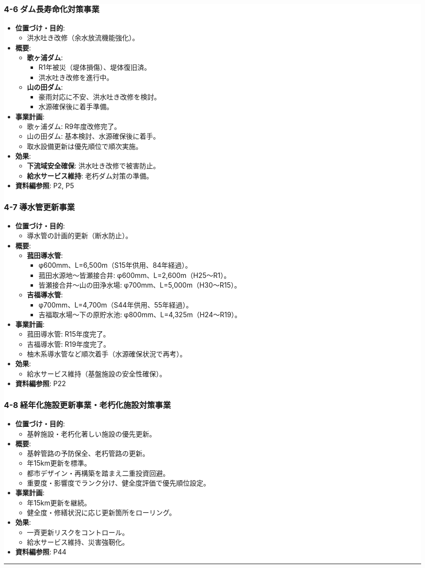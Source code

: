 ### 4-6 ダム長寿命化対策事業
- **位置づけ・目的**:
  - 洪水吐き改修（余水放流機能強化）。
- **概要**:
  - **歌ヶ浦ダム**:
    - R1年被災（堤体損傷）、堤体復旧済。
    - 洪水吐き改修を進行中。
  - **山の田ダム**:
    - 豪雨対応に不安、洪水吐き改修を検討。
    - 水源確保後に着手準備。
- **事業計画**:
  - 歌ヶ浦ダム: R9年度改修完了。
  - 山の田ダム: 基本検討、水源確保後に着手。
  - 取水設備更新は優先順位で順次実施。
- **効果**:
  - **下流域安全確保**: 洪水吐き改修で被害防止。
  - **給水サービス維持**: 老朽ダム対策の準備。
- **資料編参照**: P2, P5

### 4-7 導水管更新事業
- **位置づけ・目的**:
  - 導水管の計画的更新（断水防止）。
- **概要**:
  - **菰田導水管**:
    - φ600mm、L=6,500m（S15年供用、84年経過）。
    - 菰田水源地～皆瀬接合井: φ600mm、L=2,600m（H25～R1）。
    - 皆瀬接合井～山の田浄水場: φ700mm、L=5,000m（H30～R15）。
  - **吉福導水管**:
    - φ700mm、L=4,700m（S44年供用、55年経過）。
    - 吉福取水場～下の原貯水池: φ800mm、L=4,325m（H24～R19）。
- **事業計画**:
  - 菰田導水管: R15年度完了。
  - 吉福導水管: R19年度完了。
  - 柚木系導水管など順次着手（水源確保状況で再考）。
- **効果**:
  - 給水サービス維持（基盤施設の安全性確保）。
- **資料編参照**: P22

### 4-8 経年化施設更新事業・老朽化施設対策事業
- **位置づけ・目的**:
  - 基幹施設・老朽化著しい施設の優先更新。
- **概要**:
  - 基幹管路の予防保全、老朽管路の更新。
  - 年15km更新を標準。
  - 都市デザイン・再構築を踏まえ二重投資回避。
  - 重要度・影響度でランク分け、健全度評価で優先順位設定。
- **事業計画**:
  - 年15km更新を継続。
  - 健全度・修繕状況に応じ更新箇所をローリング。
- **効果**:
  - 一斉更新リスクをコントロール。
  - 給水サービス維持、災害強靭化。
- **資料編参照**: P44

---